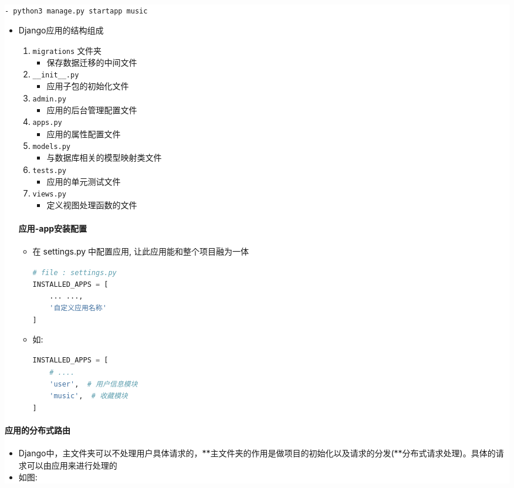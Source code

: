     - python3 manage.py startapp music
    
- Django应用的结构组成
    1. `migrations` 文件夹
        - 保存数据迁移的中间文件
    2. `__init__.py`
        - 应用子包的初始化文件
    3. `admin.py`
        - 应用的后台管理配置文件
    4. `apps.py`
        - 应用的属性配置文件
    5. `models.py`
        - 与数据库相关的模型映射类文件
    6. `tests.py`
        - 应用的单元测试文件
    7. `views.py`
        - 定义视图处理函数的文件

    #### **应用-app安装配置**
    
    - 在 settings.py 中配置应用, 让此应用能和整个项目融为一体
        ```python
        # file : settings.py 
        INSTALLED_APPS = [
            ... ...,
            '自定义应用名称'
        ]
    
        ```
    - 如:
        ```python
        INSTALLED_APPS = [
            # ....
            'user',  # 用户信息模块
            'music',  # 收藏模块
        ]
        ```

#### 应用的分布式路由
- Django中，主文件夹可以不处理用户具体请求的，**主文件夹的作用是做项目的初始化以及请求的分发(**分布式请求处理)。具体的请求可以由应用来进行处理的
- 如图: